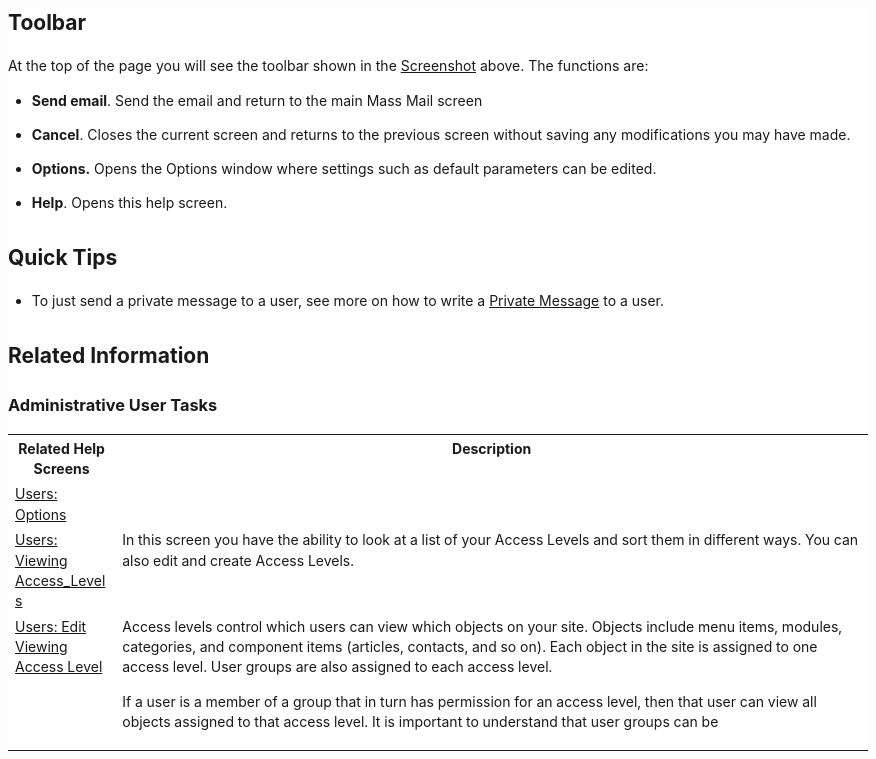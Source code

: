 ## Toolbar

At the top of the page you will see the toolbar shown in the
[Screenshot](#Screenshot) above. The functions are:

- **Send email**. Send the email and return to the main Mass Mail screen



- **Cancel**. Closes the current screen and returns to the previous
  screen without saving any modifications you may have made.



- **Options.** Opens the Options window where settings such as default
  parameters can be edited.



- **Help**. Opens this help screen.

## Quick Tips

- To just send a private message to a user, see more on how to write a
  [Private
  Message](https://docs.joomla.org/Help4.x:Private_Messages:_Write/en "Help4.x:Private Messages: Write/en")
  to a user.

## Related Information

### Administrative User Tasks

<table class="wikitable">

<tbody>
<tr class="header">
<th>Related Help Screens</th>
<th>Description</th>
</tr>
&#10;<tr class="odd">
<td><a href="https://docs.joomla.org/Help4.x:Users:_Options/en"
title="Help4.x:Users: Options/en">Users: Options</a></td>
<td></td>
</tr>
<tr class="even">
<td><a
href="https://docs.joomla.org/Help4.x:Users:_Viewing_Access_Levels/en"
title="Help4.x:Users: Viewing Access Levels/en">Users: Viewing
Access_Levels</a></td>
<td>In this screen you have the ability to look at a list of your Access
Levels and sort them in different ways. You can also edit and create
Access Levels.</td>
</tr>
<tr class="odd">
<td><a
href="https://docs.joomla.org/Help4.x:Users:_Edit_Viewing_Access_Level/en"
title="Help4.x:Users: Edit Viewing Access Level/en">Users: Edit Viewing
Access Level</a></td>
<td>Access levels control which users can view which objects on your
site. Objects include menu items, modules, categories, and component
items (articles, contacts, and so on). Each object in the site is
assigned to one access level. User groups are also assigned to each
access level.
<p>If a user is a member of a group that in turn has permission for an
access level, then that user can view all objects assigned to that
access level. It is important to understand that user groups can be